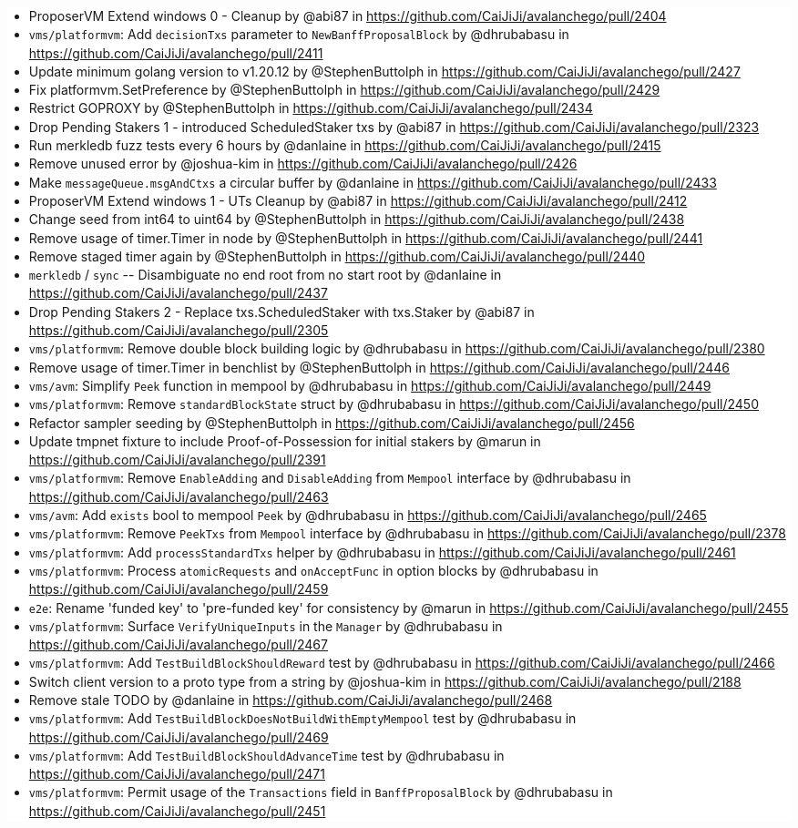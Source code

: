 - ProposerVM Extend windows 0 - Cleanup by @abi87 in https://github.com/CaiJiJi/avalanchego/pull/2404
- `vms/platformvm`: Add `decisionTxs` parameter to `NewBanffProposalBlock` by @dhrubabasu in https://github.com/CaiJiJi/avalanchego/pull/2411
- Update minimum golang version to v1.20.12 by @StephenButtolph in https://github.com/CaiJiJi/avalanchego/pull/2427
- Fix platformvm.SetPreference by @StephenButtolph in https://github.com/CaiJiJi/avalanchego/pull/2429
- Restrict GOPROXY by @StephenButtolph in https://github.com/CaiJiJi/avalanchego/pull/2434
- Drop Pending Stakers 1 - introduced ScheduledStaker txs by @abi87 in https://github.com/CaiJiJi/avalanchego/pull/2323
- Run merkledb fuzz tests every 6 hours by @danlaine in https://github.com/CaiJiJi/avalanchego/pull/2415
- Remove unused error by @joshua-kim in https://github.com/CaiJiJi/avalanchego/pull/2426
- Make `messageQueue.msgAndCtxs` a circular buffer by @danlaine in https://github.com/CaiJiJi/avalanchego/pull/2433
- ProposerVM Extend windows 1 - UTs Cleanup by @abi87 in https://github.com/CaiJiJi/avalanchego/pull/2412
- Change seed from int64 to uint64 by @StephenButtolph in https://github.com/CaiJiJi/avalanchego/pull/2438
- Remove usage of timer.Timer in node by @StephenButtolph in https://github.com/CaiJiJi/avalanchego/pull/2441
- Remove staged timer again by @StephenButtolph in https://github.com/CaiJiJi/avalanchego/pull/2440
- `merkledb` / `sync` -- Disambiguate no end root from no start root by @danlaine in https://github.com/CaiJiJi/avalanchego/pull/2437
- Drop Pending Stakers 2 - Replace txs.ScheduledStaker with txs.Staker by @abi87 in https://github.com/CaiJiJi/avalanchego/pull/2305
- `vms/platformvm`: Remove double block building logic by @dhrubabasu in https://github.com/CaiJiJi/avalanchego/pull/2380
- Remove usage of timer.Timer in benchlist by @StephenButtolph in https://github.com/CaiJiJi/avalanchego/pull/2446
- `vms/avm`: Simplify `Peek` function in mempool by @dhrubabasu in https://github.com/CaiJiJi/avalanchego/pull/2449
- `vms/platformvm`: Remove `standardBlockState` struct by @dhrubabasu in https://github.com/CaiJiJi/avalanchego/pull/2450
- Refactor sampler seeding by @StephenButtolph in https://github.com/CaiJiJi/avalanchego/pull/2456
- Update tmpnet fixture to include Proof-of-Possession for initial stakers by @marun in https://github.com/CaiJiJi/avalanchego/pull/2391
- `vms/platformvm`: Remove `EnableAdding` and `DisableAdding` from `Mempool` interface by @dhrubabasu in https://github.com/CaiJiJi/avalanchego/pull/2463
- `vms/avm`: Add `exists` bool to mempool `Peek` by @dhrubabasu in https://github.com/CaiJiJi/avalanchego/pull/2465
- `vms/platformvm`: Remove `PeekTxs` from `Mempool` interface by @dhrubabasu in https://github.com/CaiJiJi/avalanchego/pull/2378
- `vms/platformvm`: Add `processStandardTxs` helper by @dhrubabasu in https://github.com/CaiJiJi/avalanchego/pull/2461
- `vms/platformvm`: Process `atomicRequests` and `onAcceptFunc` in option blocks by @dhrubabasu in https://github.com/CaiJiJi/avalanchego/pull/2459
- `e2e`: Rename 'funded key' to 'pre-funded key' for consistency by @marun in https://github.com/CaiJiJi/avalanchego/pull/2455
- `vms/platformvm`: Surface `VerifyUniqueInputs` in the `Manager` by @dhrubabasu in https://github.com/CaiJiJi/avalanchego/pull/2467
- `vms/platformvm`: Add `TestBuildBlockShouldReward` test by @dhrubabasu in https://github.com/CaiJiJi/avalanchego/pull/2466
- Switch client version to a proto type from a string by @joshua-kim in https://github.com/CaiJiJi/avalanchego/pull/2188
- Remove stale TODO by @danlaine in https://github.com/CaiJiJi/avalanchego/pull/2468
- `vms/platformvm`: Add `TestBuildBlockDoesNotBuildWithEmptyMempool` test by @dhrubabasu in https://github.com/CaiJiJi/avalanchego/pull/2469
- `vms/platformvm`: Add `TestBuildBlockShouldAdvanceTime` test by @dhrubabasu in https://github.com/CaiJiJi/avalanchego/pull/2471
- `vms/platformvm`: Permit usage of the `Transactions` field in `BanffProposalBlock` by @dhrubabasu in https://github.com/CaiJiJi/avalanchego/pull/2451